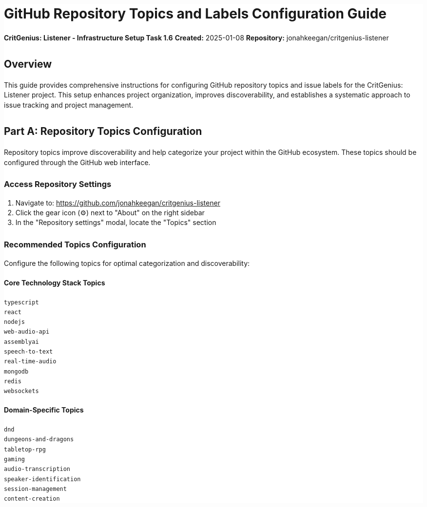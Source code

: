 # GitHub Repository Topics and Labels Configuration Guide

**CritGenius: Listener - Infrastructure Setup Task 1.6** **Created:** 2025-01-08 **Repository:**
jonahkeegan/critgenius-listener

## Overview

This guide provides comprehensive instructions for configuring GitHub repository topics and issue
labels for the CritGenius: Listener project. This setup enhances project organization, improves
discoverability, and establishes a systematic approach to issue tracking and project management.

## Part A: Repository Topics Configuration

Repository topics improve discoverability and help categorize your project within the GitHub
ecosystem. These topics should be configured through the GitHub web interface.

### Access Repository Settings

1. Navigate to: https://github.com/jonahkeegan/critgenius-listener
2. Click the gear icon (⚙️) next to "About" on the right sidebar
3. In the "Repository settings" modal, locate the "Topics" section

### Recommended Topics Configuration

Configure the following topics for optimal categorization and discoverability:

#### Core Technology Stack Topics

```
typescript
react
nodejs
web-audio-api
assemblyai
speech-to-text
real-time-audio
mongodb
redis
websockets
```

#### Domain-Specific Topics

```
dnd
dungeons-and-dragons
tabletop-rpg
gaming
audio-transcription
speaker-identification
session-management
content-creation
```
